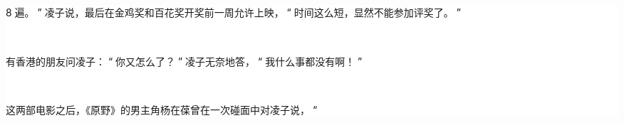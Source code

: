    8
  </span>
  <span class="s1">
   遍。
  </span>
  <span class="s2">
   ”
  </span>
  <span class="s1">
   凌子说，最后在金鸡奖和百花奖开奖前一周允许上映，
  </span>
  <span class="s2">
   “
  </span>
  <span class="s1">
   时间这么短，显然不能参加评奖了。
  </span>
  <span class="s2">
   ”
  </span>
 </p>
 <p class="p1">
  <span class="s1">
  </span>
  <br/>
 </p>
 <p class="p2">
  <span class="s1">
   有香港的朋友问凌子：
  </span>
  <span class="s2">
   “
  </span>
  <span class="s1">
   你又怎么了？
  </span>
  <span class="s2">
   ”
  </span>
  <span class="s1">
   凌子无奈地答，
  </span>
  <span class="s2">
   “
  </span>
  <span class="s1">
   我什么事都没有啊！
  </span>
  <span class="s2">
   ”
  </span>
 </p>
 <p class="p1">
  <span class="s1">
  </span>
  <br/>
 </p>
 <p class="p2">
  <span class="s1">
   这两部电影之后，《原野》的男主角杨在葆曾在一次碰面中对凌子说，
  </span>
  <span class="s2">
   “
  </span>